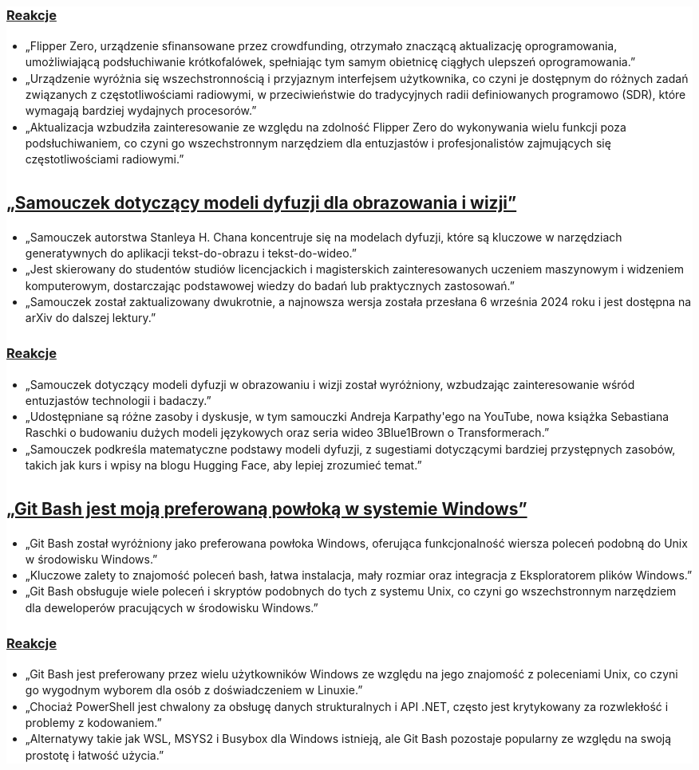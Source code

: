 ### [Reakcje](https://news.ycombinator.com/item?id=41505670)

- „Flipper Zero, urządzenie sfinansowane przez crowdfunding, otrzymało znaczącą aktualizację oprogramowania, umożliwiającą podsłuchiwanie krótkofalówek, spełniając tym samym obietnicę ciągłych ulepszeń oprogramowania.”
- „Urządzenie wyróżnia się wszechstronnością i przyjaznym interfejsem użytkownika, co czyni je dostępnym do różnych zadań związanych z częstotliwościami radiowymi, w przeciwieństwie do tradycyjnych radii definiowanych programowo (SDR), które wymagają bardziej wydajnych procesorów.”
- „Aktualizacja wzbudziła zainteresowanie ze względu na zdolność Flipper Zero do wykonywania wielu funkcji poza podsłuchiwaniem, co czyni go wszechstronnym narzędziem dla entuzjastów i profesjonalistów zajmujących się częstotliwościami radiowymi.”

## [„Samouczek dotyczący modeli dyfuzji dla obrazowania i wizji”](https://arxiv.org/abs/2403.18103)

- „Samouczek autorstwa Stanleya H. Chana koncentruje się na modelach dyfuzji, które są kluczowe w narzędziach generatywnych do aplikacji tekst-do-obrazu i tekst-do-wideo.”
- „Jest skierowany do studentów studiów licencjackich i magisterskich zainteresowanych uczeniem maszynowym i widzeniem komputerowym, dostarczając podstawowej wiedzy do badań lub praktycznych zastosowań.”
- „Samouczek został zaktualizowany dwukrotnie, a najnowsza wersja została przesłana 6 września 2024 roku i jest dostępna na arXiv do dalszej lektury.”

### [Reakcje](https://news.ycombinator.com/item?id=41504885)

- „Samouczek dotyczący modeli dyfuzji w obrazowaniu i wizji został wyróżniony, wzbudzając zainteresowanie wśród entuzjastów technologii i badaczy.”
- „Udostępniane są różne zasoby i dyskusje, w tym samouczki Andreja Karpathy'ego na YouTube, nowa książka Sebastiana Raschki o budowaniu dużych modeli językowych oraz seria wideo 3Blue1Brown o Transformerach.”
- „Samouczek podkreśla matematyczne podstawy modeli dyfuzji, z sugestiami dotyczącymi bardziej przystępnych zasobów, takich jak kurs i wpisy na blogu Hugging Face, aby lepiej zrozumieć temat.”

## [„Git Bash jest moją preferowaną powłoką w systemie Windows”](https://www.ii.com/git-bash-is-my-preferred-windows-shell/)

- „Git Bash został wyróżniony jako preferowana powłoka Windows, oferująca funkcjonalność wiersza poleceń podobną do Unix w środowisku Windows.”
- „Kluczowe zalety to znajomość poleceń bash, łatwa instalacja, mały rozmiar oraz integracja z Eksploratorem plików Windows.”
- „Git Bash obsługuje wiele poleceń i skryptów podobnych do tych z systemu Unix, co czyni go wszechstronnym narzędziem dla deweloperów pracujących w środowisku Windows.”

### [Reakcje](https://news.ycombinator.com/item?id=41504832)

- „Git Bash jest preferowany przez wielu użytkowników Windows ze względu na jego znajomość z poleceniami Unix, co czyni go wygodnym wyborem dla osób z doświadczeniem w Linuxie.”
- „Chociaż PowerShell jest chwalony za obsługę danych strukturalnych i API .NET, często jest krytykowany za rozwlekłość i problemy z kodowaniem.”
- „Alternatywy takie jak WSL, MSYS2 i Busybox dla Windows istnieją, ale Git Bash pozostaje popularny ze względu na swoją prostotę i łatwość użycia.”
